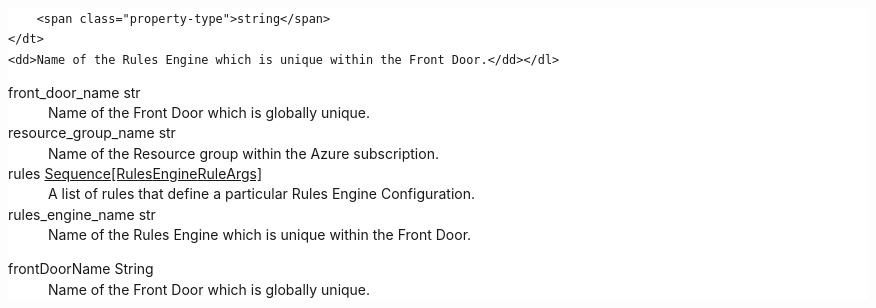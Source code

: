        <span class="property-type">string</span>
    </dt>
    <dd>Name of the Rules Engine which is unique within the Front Door.</dd></dl>
</pulumi-choosable>
</div>

<div>
<pulumi-choosable type="language" values="python">
<dl class="resources-properties"><dt class="property-required property-replacement"
            title="Required">
        <span id="front_door_name_python">
<a data-swiftype-name="resource-property" data-swiftype-type="text" href="#front_door_name_python" style="color: inherit; text-decoration: inherit;">front_<wbr>door_<wbr>name</a>
</span>
        <span class="property-indicator"></span>
        <span class="property-type">str</span>
    </dt>
    <dd>Name of the Front Door which is globally unique.</dd><dt class="property-required property-replacement"
            title="Required">
        <span id="resource_group_name_python">
<a data-swiftype-name="resource-property" data-swiftype-type="text" href="#resource_group_name_python" style="color: inherit; text-decoration: inherit;">resource_<wbr>group_<wbr>name</a>
</span>
        <span class="property-indicator"></span>
        <span class="property-type">str</span>
    </dt>
    <dd>Name of the Resource group within the Azure subscription.</dd><dt class="property-optional"
            title="Optional">
        <span id="rules_python">
<a data-swiftype-name="resource-property" data-swiftype-type="text" href="#rules_python" style="color: inherit; text-decoration: inherit;">rules</a>
</span>
        <span class="property-indicator"></span>
        <span class="property-type"><a href="#rulesenginerule">Sequence[Rules<wbr>Engine<wbr>Rule<wbr>Args]</a></span>
    </dt>
    <dd>A list of rules that define a particular Rules Engine Configuration.</dd><dt class="property-optional property-replacement"
            title="Optional">
        <span id="rules_engine_name_python">
<a data-swiftype-name="resource-property" data-swiftype-type="text" href="#rules_engine_name_python" style="color: inherit; text-decoration: inherit;">rules_<wbr>engine_<wbr>name</a>
</span>
        <span class="property-indicator"></span>
        <span class="property-type">str</span>
    </dt>
    <dd>Name of the Rules Engine which is unique within the Front Door.</dd></dl>
</pulumi-choosable>
</div>

<div>
<pulumi-choosable type="language" values="yaml">
<dl class="resources-properties"><dt class="property-required property-replacement"
            title="Required">
        <span id="frontdoorname_yaml">
<a data-swiftype-name="resource-property" data-swiftype-type="text" href="#frontdoorname_yaml" style="color: inherit; text-decoration: inherit;">front<wbr>Door<wbr>Name</a>
</span>
        <span class="property-indicator"></span>
        <span class="property-type">String</span>
    </dt>
    <dd>Name of the Front Door which is globally unique.</dd><dt class="property-required property-replacement"